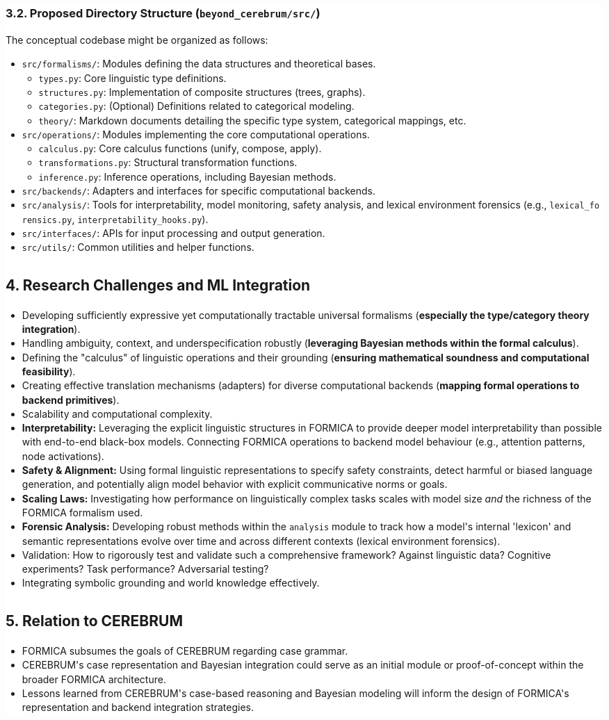 ### 3.2. Proposed Directory Structure (`beyond_cerebrum/src/`)

The conceptual codebase might be organized as follows:

*   `src/formalisms/`: Modules defining the data structures and theoretical bases.
    *   `types.py`: Core linguistic type definitions.
    *   `structures.py`: Implementation of composite structures (trees, graphs).
    *   `categories.py`: (Optional) Definitions related to categorical modeling.
    *   `theory/`: Markdown documents detailing the specific type system, categorical mappings, etc.
*   `src/operations/`: Modules implementing the core computational operations.
    *   `calculus.py`: Core calculus functions (unify, compose, apply).
    *   `transformations.py`: Structural transformation functions.
    *   `inference.py`: Inference operations, including Bayesian methods.
*   `src/backends/`: Adapters and interfaces for specific computational backends.
*   `src/analysis/`: Tools for interpretability, model monitoring, safety analysis, and lexical environment forensics (e.g., `lexical_forensics.py`, `interpretability_hooks.py`).
*   `src/interfaces/`: APIs for input processing and output generation.
*   `src/utils/`: Common utilities and helper functions.

## 4. Research Challenges and ML Integration

*   Developing sufficiently expressive yet computationally tractable universal formalisms (**especially the type/category theory integration**).
*   Handling ambiguity, context, and underspecification robustly (**leveraging Bayesian methods within the formal calculus**).
*   Defining the "calculus" of linguistic operations and their grounding (**ensuring mathematical soundness and computational feasibility**).
*   Creating effective translation mechanisms (adapters) for diverse computational backends (**mapping formal operations to backend primitives**).
*   Scalability and computational complexity.
*   **Interpretability:** Leveraging the explicit linguistic structures in FORMICA to provide deeper model interpretability than possible with end-to-end black-box models. Connecting FORMICA operations to backend model behaviour (e.g., attention patterns, node activations).
*   **Safety & Alignment:** Using formal linguistic representations to specify safety constraints, detect harmful or biased language generation, and potentially align model behavior with explicit communicative norms or goals.
*   **Scaling Laws:** Investigating how performance on linguistically complex tasks scales with model size *and* the richness of the FORMICA formalism used.
*   **Forensic Analysis:** Developing robust methods within the `analysis` module to track how a model's internal 'lexicon' and semantic representations evolve over time and across different contexts (lexical environment forensics).
*   Validation: How to rigorously test and validate such a comprehensive framework? Against linguistic data? Cognitive experiments? Task performance? Adversarial testing?
*   Integrating symbolic grounding and world knowledge effectively.

## 5. Relation to CEREBRUM

*   FORMICA subsumes the goals of CEREBRUM regarding case grammar.
*   CEREBRUM's case representation and Bayesian integration could serve as an initial module or proof-of-concept within the broader FORMICA architecture.
*   Lessons learned from CEREBRUM's case-based reasoning and Bayesian modeling will inform the design of FORMICA's representation and backend integration strategies.
